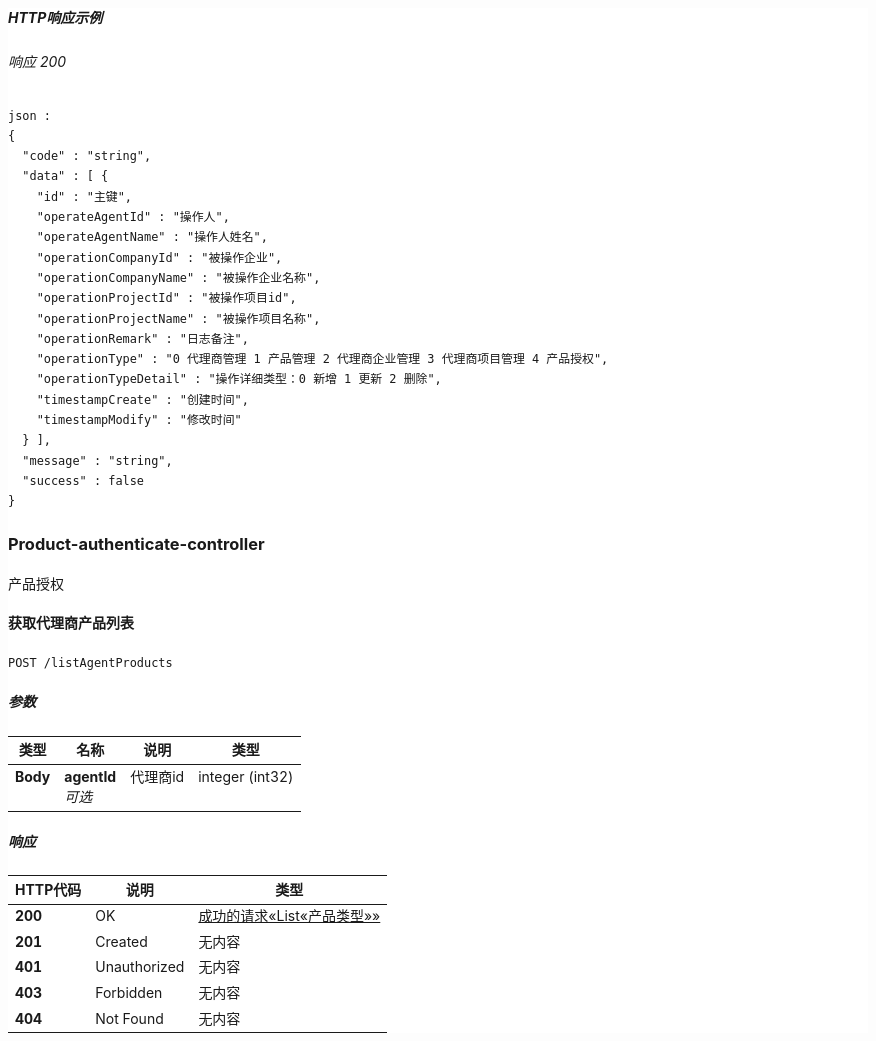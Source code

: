 
##### HTTP响应示例

###### 响应 200
```
json :
{
  "code" : "string",
  "data" : [ {
    "id" : "主键",
    "operateAgentId" : "操作人",
    "operateAgentName" : "操作人姓名",
    "operationCompanyId" : "被操作企业",
    "operationCompanyName" : "被操作企业名称",
    "operationProjectId" : "被操作项目id",
    "operationProjectName" : "被操作项目名称",
    "operationRemark" : "日志备注",
    "operationType" : "0 代理商管理 1 产品管理 2 代理商企业管理 3 代理商项目管理 4 产品授权",
    "operationTypeDetail" : "操作详细类型：0 新增 1 更新 2 删除",
    "timestampCreate" : "创建时间",
    "timestampModify" : "修改时间"
  } ],
  "message" : "string",
  "success" : false
}
```


<a name="product-authenticate-controller_resource"></a>
### Product-authenticate-controller
产品授权


<a name="listagentproductsusingpost"></a>
#### 获取代理商产品列表
```
POST /listAgentProducts
```


##### 参数

|类型|名称|说明|类型|
|---|---|---|---|
|**Body**|**agentId**  <br>*可选*|代理商id|integer (int32)|


##### 响应

|HTTP代码|说明|类型|
|---|---|---|
|**200**|OK|[成功的请求«List«产品类型»»](#a3590e4473e0c901c62cb639f4fba99d)|
|**201**|Created|无内容|
|**401**|Unauthorized|无内容|
|**403**|Forbidden|无内容|
|**404**|Not Found|无内容|
